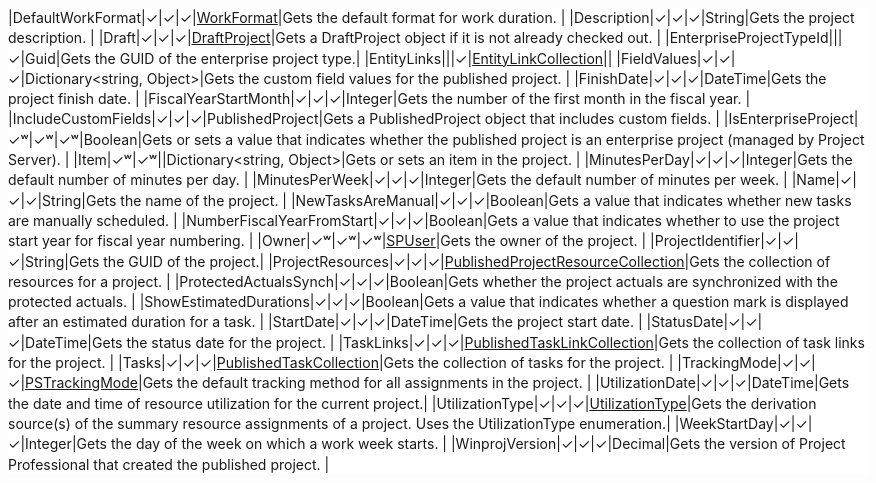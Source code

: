 |DefaultWorkFormat|&#x2713;|&#x2713;|&#x2713;|[WorkFormat](WorkFormat.md)|Gets the default format for work duration. |
|Description|&#x2713;|&#x2713;|&#x2713;|String|Gets the project description. |
|Draft|&#x2713;|&#x2713;|&#x2713;|[DraftProject](DraftProject.md)|Gets a DraftProject object if it is not already checked out. |
|EnterpriseProjectTypeId|||&#x2713;|Guid|Gets the GUID of the enterprise project type.|
|EntityLinks|||&#x2713;|[EntityLinkCollection](EntityLinkCollection.md)||
|FieldValues|&#x2713;|&#x2713;|&#x2713;|Dictionary&lt;string, Object&gt;|Gets the custom field values for the published project. |
|FinishDate|&#x2713;|&#x2713;|&#x2713;|DateTime|Gets the project finish date. |
|FiscalYearStartMonth|&#x2713;|&#x2713;|&#x2713;|Integer|Gets the number of the first month in the fiscal year. |
|IncludeCustomFields|&#x2713;|&#x2713;|&#x2713;|PublishedProject|Gets a PublishedProject object that includes custom fields. |
|IsEnterpriseProject|&#x2713;&#x02B7;|&#x2713;&#x02B7;|&#x2713;&#x02B7;|Boolean|Gets or sets a value that indicates whether the published project is an enterprise project (managed by Project Server). |
|Item|&#x2713;&#x02B7;|&#x2713;&#x02B7;||Dictionary&lt;string, Object&gt;|Gets or sets an item in the project. |
|MinutesPerDay|&#x2713;|&#x2713;|&#x2713;|Integer|Gets the default number of minutes per day. |
|MinutesPerWeek|&#x2713;|&#x2713;|&#x2713;|Integer|Gets the default number of minutes per week. |
|Name|&#x2713;|&#x2713;|&#x2713;|String|Gets the name of the project. |
|NewTasksAreManual|&#x2713;|&#x2713;|&#x2713;|Boolean|Gets a value that indicates whether new tasks are manually scheduled. |
|NumberFiscalYearFromStart|&#x2713;|&#x2713;|&#x2713;|Boolean|Gets a value that indicates whether to use the project start year for fiscal year numbering. |
|Owner|&#x2713;&#x02B7;|&#x2713;&#x02B7;|&#x2713;&#x02B7;|[SPUser](https://msdn.microsoft.com/en-us/library/microsoft.sharepoint.spuser.aspx)|Gets the owner of the project. |
|ProjectIdentifier|&#x2713;|&#x2713;|&#x2713;|String|Gets the GUID of the project.|
|ProjectResources|&#x2713;|&#x2713;|&#x2713;|[PublishedProjectResourceCollection](PublishedProjectResourceCollection.md)|Gets the collection of resources for a project. |
|ProtectedActualsSynch|&#x2713;|&#x2713;|&#x2713;|Boolean|Gets whether the project actuals are synchronized with the protected actuals. |
|ShowEstimatedDurations|&#x2713;|&#x2713;|&#x2713;|Boolean|Gets a value that indicates whether a question mark is displayed after an estimated duration for a task. |
|StartDate|&#x2713;|&#x2713;|&#x2713;|DateTime|Gets the project start date. |
|StatusDate|&#x2713;|&#x2713;|&#x2713;|DateTime|Gets the status date for the project. |
|TaskLinks|&#x2713;|&#x2713;|&#x2713;|[PublishedTaskLinkCollection](PublishedTaskLinkCollection.md)|Gets the collection of task links for the project. |
|Tasks|&#x2713;|&#x2713;|&#x2713;|[PublishedTaskCollection](PublishedTaskCollection.md)|Gets the collection of tasks for the project. |
|TrackingMode|&#x2713;|&#x2713;|&#x2713;|[PSTrackingMode](PSTrackingMode.md)|Gets the default tracking method for all assignments in the project. |
|UtilizationDate|&#x2713;|&#x2713;|&#x2713;|DateTime|Gets the date and time of resource utilization for the current project.|
|UtilizationType|&#x2713;|&#x2713;|&#x2713;|[UtilizationType](UtilizationType.md)|Gets the derivation source(s) of the summary resource assignments of a project. Uses the UtilizationType enumeration.|
|WeekStartDay|&#x2713;|&#x2713;|&#x2713;|Integer|Gets the day of the week on which a work week starts. |
|WinprojVersion|&#x2713;|&#x2713;|&#x2713;|Decimal|Gets the version of Project Professional that created the published project. |
